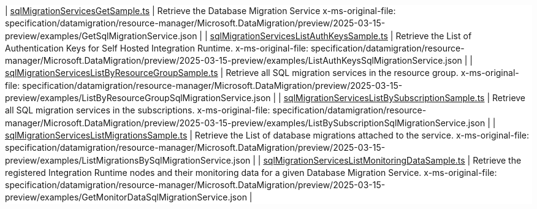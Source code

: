 | [sqlMigrationServicesGetSample.ts][sqlmigrationservicesgetsample]                                                               | Retrieve the Database Migration Service x-ms-original-file: specification/datamigration/resource-manager/Microsoft.DataMigration/preview/2025-03-15-preview/examples/GetSqlMigrationService.json                                                                                                                                                                                                                                                                                                                                                                                                                                                                                                                                                                                                                                                                                         |
| [sqlMigrationServicesListAuthKeysSample.ts][sqlmigrationserviceslistauthkeyssample]                                             | Retrieve the List of Authentication Keys for Self Hosted Integration Runtime. x-ms-original-file: specification/datamigration/resource-manager/Microsoft.DataMigration/preview/2025-03-15-preview/examples/ListAuthKeysSqlMigrationService.json                                                                                                                                                                                                                                                                                                                                                                                                                                                                                                                                                                                                                                          |
| [sqlMigrationServicesListByResourceGroupSample.ts][sqlmigrationserviceslistbyresourcegroupsample]                               | Retrieve all SQL migration services in the resource group. x-ms-original-file: specification/datamigration/resource-manager/Microsoft.DataMigration/preview/2025-03-15-preview/examples/ListByResourceGroupSqlMigrationService.json                                                                                                                                                                                                                                                                                                                                                                                                                                                                                                                                                                                                                                                      |
| [sqlMigrationServicesListBySubscriptionSample.ts][sqlmigrationserviceslistbysubscriptionsample]                                 | Retrieve all SQL migration services in the subscriptions. x-ms-original-file: specification/datamigration/resource-manager/Microsoft.DataMigration/preview/2025-03-15-preview/examples/ListBySubscriptionSqlMigrationService.json                                                                                                                                                                                                                                                                                                                                                                                                                                                                                                                                                                                                                                                        |
| [sqlMigrationServicesListMigrationsSample.ts][sqlmigrationserviceslistmigrationssample]                                         | Retrieve the List of database migrations attached to the service. x-ms-original-file: specification/datamigration/resource-manager/Microsoft.DataMigration/preview/2025-03-15-preview/examples/ListMigrationsBySqlMigrationService.json                                                                                                                                                                                                                                                                                                                                                                                                                                                                                                                                                                                                                                                  |
| [sqlMigrationServicesListMonitoringDataSample.ts][sqlmigrationserviceslistmonitoringdatasample]                                 | Retrieve the registered Integration Runtime nodes and their monitoring data for a given Database Migration Service. x-ms-original-file: specification/datamigration/resource-manager/Microsoft.DataMigration/preview/2025-03-15-preview/examples/GetMonitorDataSqlMigrationService.json                                                                                                                                                                                                                                                                                                                                                                                                                                                                                                                                                                                                  |

[createorupdatedatabasemigrationresourcewithmaximumparameters]: https://github.com/Azure/azure-sdk-for-js/blob/main/sdk/datamigration/arm-datamigration/samples/v3-beta/typescript/src/createOrUpdateDatabaseMigrationResourceWithMaximumParameters.ts
[createorupdatedatabasemigrationresourcewithminimumparameters]: https://github.com/Azure/azure-sdk-for-js/blob/main/sdk/datamigration/arm-datamigration/samples/v3-beta/typescript/src/createOrUpdateDatabaseMigrationResourceWithMinimumParameters.ts
[createorupdatesqlmigrationservicewithmaximumparameters]: https://github.com/Azure/azure-sdk-for-js/blob/main/sdk/datamigration/arm-datamigration/samples/v3-beta/typescript/src/createOrUpdateSqlMigrationServiceWithMaximumParameters.ts
[createorupdatesqlmigrationservicewithminimumparameters]: https://github.com/Azure/azure-sdk-for-js/blob/main/sdk/datamigration/arm-datamigration/samples/v3-beta/typescript/src/createOrUpdateSqlMigrationServiceWithMinimumParameters.ts
[cutoveronlinemigrationoperationforthedatabase]: https://github.com/Azure/azure-sdk-for-js/blob/main/sdk/datamigration/arm-datamigration/samples/v3-beta/typescript/src/cutoverOnlineMigrationOperationForTheDatabase.ts
[databasemigrationsmongotocosmosdbrumongocreatesample]: https://github.com/Azure/azure-sdk-for-js/blob/main/sdk/datamigration/arm-datamigration/samples/v3-beta/typescript/src/databaseMigrationsMongoToCosmosDbRuMongoCreateSample.ts
[databasemigrationsmongotocosmosdbrumongodeletesample]: https://github.com/Azure/azure-sdk-for-js/blob/main/sdk/datamigration/arm-datamigration/samples/v3-beta/typescript/src/databaseMigrationsMongoToCosmosDbRuMongoDeleteSample.ts
[databasemigrationsmongotocosmosdbrumongogetforscopesample]: https://github.com/Azure/azure-sdk-for-js/blob/main/sdk/datamigration/arm-datamigration/samples/v3-beta/typescript/src/databaseMigrationsMongoToCosmosDbRuMongoGetForScopeSample.ts
[databasemigrationsmongotocosmosdbrumongogetsample]: https://github.com/Azure/azure-sdk-for-js/blob/main/sdk/datamigration/arm-datamigration/samples/v3-beta/typescript/src/databaseMigrationsMongoToCosmosDbRuMongoGetSample.ts
[databasemigrationsmongotocosmosdbvcoremongocreatesample]: https://github.com/Azure/azure-sdk-for-js/blob/main/sdk/datamigration/arm-datamigration/samples/v3-beta/typescript/src/databaseMigrationsMongoToCosmosDbvCoreMongoCreateSample.ts
[databasemigrationsmongotocosmosdbvcoremongodeletesample]: https://github.com/Azure/azure-sdk-for-js/blob/main/sdk/datamigration/arm-datamigration/samples/v3-beta/typescript/src/databaseMigrationsMongoToCosmosDbvCoreMongoDeleteSample.ts
[databasemigrationsmongotocosmosdbvcoremongogetforscopesample]: https://github.com/Azure/azure-sdk-for-js/blob/main/sdk/datamigration/arm-datamigration/samples/v3-beta/typescript/src/databaseMigrationsMongoToCosmosDbvCoreMongoGetForScopeSample.ts
[databasemigrationsmongotocosmosdbvcoremongogetsample]: https://github.com/Azure/azure-sdk-for-js/blob/main/sdk/datamigration/arm-datamigration/samples/v3-beta/typescript/src/databaseMigrationsMongoToCosmosDbvCoreMongoGetSample.ts
[databasemigrationssqldbcancelsample]: https://github.com/Azure/azure-sdk-for-js/blob/main/sdk/datamigration/arm-datamigration/samples/v3-beta/typescript/src/databaseMigrationsSqlDbCancelSample.ts
[databasemigrationssqldbcreateorupdatesample]: https://github.com/Azure/azure-sdk-for-js/blob/main/sdk/datamigration/arm-datamigration/samples/v3-beta/typescript/src/databaseMigrationsSqlDbCreateOrUpdateSample.ts
[databasemigrationssqldbdeletesample]: https://github.com/Azure/azure-sdk-for-js/blob/main/sdk/datamigration/arm-datamigration/samples/v3-beta/typescript/src/databaseMigrationsSqlDbDeleteSample.ts
[databasemigrationssqldbgetsample]: https://github.com/Azure/azure-sdk-for-js/blob/main/sdk/datamigration/arm-datamigration/samples/v3-beta/typescript/src/databaseMigrationsSqlDbGetSample.ts
[databasemigrationssqlmicancelsample]: https://github.com/Azure/azure-sdk-for-js/blob/main/sdk/datamigration/arm-datamigration/samples/v3-beta/typescript/src/databaseMigrationsSqlMiCancelSample.ts
[databasemigrationssqlmicreateorupdatesample]: https://github.com/Azure/azure-sdk-for-js/blob/main/sdk/datamigration/arm-datamigration/samples/v3-beta/typescript/src/databaseMigrationsSqlMiCreateOrUpdateSample.ts
[databasemigrationssqlmicutoversample]: https://github.com/Azure/azure-sdk-for-js/blob/main/sdk/datamigration/arm-datamigration/samples/v3-beta/typescript/src/databaseMigrationsSqlMiCutoverSample.ts
[databasemigrationssqlmigetsample]: https://github.com/Azure/azure-sdk-for-js/blob/main/sdk/datamigration/arm-datamigration/samples/v3-beta/typescript/src/databaseMigrationsSqlMiGetSample.ts
[databasemigrationssqlvmcancelsample]: https://github.com/Azure/azure-sdk-for-js/blob/main/sdk/datamigration/arm-datamigration/samples/v3-beta/typescript/src/databaseMigrationsSqlVMCancelSample.ts
[databasemigrationssqlvmcreateorupdatesample]: https://github.com/Azure/azure-sdk-for-js/blob/main/sdk/datamigration/arm-datamigration/samples/v3-beta/typescript/src/databaseMigrationsSqlVMCreateOrUpdateSample.ts
[databasemigrationssqlvmcutoversample]: https://github.com/Azure/azure-sdk-for-js/blob/main/sdk/datamigration/arm-datamigration/samples/v3-beta/typescript/src/databaseMigrationsSqlVMCutoverSample.ts
[databasemigrationssqlvmgetsample]: https://github.com/Azure/azure-sdk-for-js/blob/main/sdk/datamigration/arm-datamigration/samples/v3-beta/typescript/src/databaseMigrationsSqlVMGetSample.ts
[deletesqlmigrationservice]: https://github.com/Azure/azure-sdk-for-js/blob/main/sdk/datamigration/arm-datamigration/samples/v3-beta/typescript/src/deleteSqlMigrationService.ts
[deletetheintegrationruntimenode]: https://github.com/Azure/azure-sdk-for-js/blob/main/sdk/datamigration/arm-datamigration/samples/v3-beta/typescript/src/deleteTheIntegrationRuntimeNode.ts
[filescreateorupdate]: https://github.com/Azure/azure-sdk-for-js/blob/main/sdk/datamigration/arm-datamigration/samples/v3-beta/typescript/src/filesCreateOrUpdate.ts
[filescreateorupdatesample]: https://github.com/Azure/azure-sdk-for-js/blob/main/sdk/datamigration/arm-datamigration/samples/v3-beta/typescript/src/filesCreateOrUpdateSample.ts
[filesdelete]: https://github.com/Azure/azure-sdk-for-js/blob/main/sdk/datamigration/arm-datamigration/samples/v3-beta/typescript/src/filesDelete.ts
[filesdeletesample]: https://github.com/Azure/azure-sdk-for-js/blob/main/sdk/datamigration/arm-datamigration/samples/v3-beta/typescript/src/filesDeleteSample.ts
[filesgetsample]: https://github.com/Azure/azure-sdk-for-js/blob/main/sdk/datamigration/arm-datamigration/samples/v3-beta/typescript/src/filesGetSample.ts
[fileslist]: https://github.com/Azure/azure-sdk-for-js/blob/main/sdk/datamigration/arm-datamigration/samples/v3-beta/typescript/src/filesList.ts
[fileslistsample]: https://github.com/Azure/azure-sdk-for-js/blob/main/sdk/datamigration/arm-datamigration/samples/v3-beta/typescript/src/filesListSample.ts
[filesreadsample]: https://github.com/Azure/azure-sdk-for-js/blob/main/sdk/datamigration/arm-datamigration/samples/v3-beta/typescript/src/filesReadSample.ts
[filesreadwritesample]: https://github.com/Azure/azure-sdk-for-js/blob/main/sdk/datamigration/arm-datamigration/samples/v3-beta/typescript/src/filesReadWriteSample.ts
[filesupdate]: https://github.com/Azure/azure-sdk-for-js/blob/main/sdk/datamigration/arm-datamigration/samples/v3-beta/typescript/src/filesUpdate.ts
[filesupdatesample]: https://github.com/Azure/azure-sdk-for-js/blob/main/sdk/datamigration/arm-datamigration/samples/v3-beta/typescript/src/filesUpdateSample.ts
[getdatabasemigrationresource]: https://github.com/Azure/azure-sdk-for-js/blob/main/sdk/datamigration/arm-datamigration/samples/v3-beta/typescript/src/getDatabaseMigrationResource.ts
[getmigrationservice]: https://github.com/Azure/azure-sdk-for-js/blob/main/sdk/datamigration/arm-datamigration/samples/v3-beta/typescript/src/getMigrationService.ts
[getmigrationservicesintheresourcegroup]: https://github.com/Azure/azure-sdk-for-js/blob/main/sdk/datamigration/arm-datamigration/samples/v3-beta/typescript/src/getMigrationServicesInTheResourceGroup.ts
[getservicesinthesubscriptions]: https://github.com/Azure/azure-sdk-for-js/blob/main/sdk/datamigration/arm-datamigration/samples/v3-beta/typescript/src/getServicesInTheSubscriptions.ts
[listdatabasemigrationsattachedtotheservice]: https://github.com/Azure/azure-sdk-for-js/blob/main/sdk/datamigration/arm-datamigration/samples/v3-beta/typescript/src/listDatabaseMigrationsAttachedToTheService.ts
[listskus]: https://github.com/Azure/azure-sdk-for-js/blob/main/sdk/datamigration/arm-datamigration/samples/v3-beta/typescript/src/listSkus.ts
[listsalloftheavailablesqlrestapioperations]: https://github.com/Azure/azure-sdk-for-js/blob/main/sdk/datamigration/arm-datamigration/samples/v3-beta/typescript/src/listsAllOfTheAvailableSqlRestApiOperations.ts
[migrationservicescreateorupdatesample]: https://github.com/Azure/azure-sdk-for-js/blob/main/sdk/datamigration/arm-datamigration/samples/v3-beta/typescript/src/migrationServicesCreateOrUpdateSample.ts
[migrationservicesdeletesample]: https://github.com/Azure/azure-sdk-for-js/blob/main/sdk/datamigration/arm-datamigration/samples/v3-beta/typescript/src/migrationServicesDeleteSample.ts
[migrationservicesgetsample]: https://github.com/Azure/azure-sdk-for-js/blob/main/sdk/datamigration/arm-datamigration/samples/v3-beta/typescript/src/migrationServicesGetSample.ts
[migrationserviceslistbyresourcegroupsample]: https://github.com/Azure/azure-sdk-for-js/blob/main/sdk/datamigration/arm-datamigration/samples/v3-beta/typescript/src/migrationServicesListByResourceGroupSample.ts
[migrationserviceslistbysubscriptionsample]: https://github.com/Azure/azure-sdk-for-js/blob/main/sdk/datamigration/arm-datamigration/samples/v3-beta/typescript/src/migrationServicesListBySubscriptionSample.ts
[migrationserviceslistmigrationssample]: https://github.com/Azure/azure-sdk-for-js/blob/main/sdk/datamigration/arm-datamigration/samples/v3-beta/typescript/src/migrationServicesListMigrationsSample.ts
[migrationservicesupdatesample]: https://github.com/Azure/azure-sdk-for-js/blob/main/sdk/datamigration/arm-datamigration/samples/v3-beta/typescript/src/migrationServicesUpdateSample.ts
[operationslistsample]: https://github.com/Azure/azure-sdk-for-js/blob/main/sdk/datamigration/arm-datamigration/samples/v3-beta/typescript/src/operationsListSample.ts
[projectscreateorupdate]: https://github.com/Azure/azure-sdk-for-js/blob/main/sdk/datamigration/arm-datamigration/samples/v3-beta/typescript/src/projectsCreateOrUpdate.ts
[projectscreateorupdatesample]: https://github.com/Azure/azure-sdk-for-js/blob/main/sdk/datamigration/arm-datamigration/samples/v3-beta/typescript/src/projectsCreateOrUpdateSample.ts
[projectsdelete]: https://github.com/Azure/azure-sdk-for-js/blob/main/sdk/datamigration/arm-datamigration/samples/v3-beta/typescript/src/projectsDelete.ts
[projectsdeletesample]: https://github.com/Azure/azure-sdk-for-js/blob/main/sdk/datamigration/arm-datamigration/samples/v3-beta/typescript/src/projectsDeleteSample.ts
[projectsget]: https://github.com/Azure/azure-sdk-for-js/blob/main/sdk/datamigration/arm-datamigration/samples/v3-beta/typescript/src/projectsGet.ts
[projectsgetsample]: https://github.com/Azure/azure-sdk-for-js/blob/main/sdk/datamigration/arm-datamigration/samples/v3-beta/typescript/src/projectsGetSample.ts
[projectslist]: https://github.com/Azure/azure-sdk-for-js/blob/main/sdk/datamigration/arm-datamigration/samples/v3-beta/typescript/src/projectsList.ts
[projectslistsample]: https://github.com/Azure/azure-sdk-for-js/blob/main/sdk/datamigration/arm-datamigration/samples/v3-beta/typescript/src/projectsListSample.ts
[projectsupdate]: https://github.com/Azure/azure-sdk-for-js/blob/main/sdk/datamigration/arm-datamigration/samples/v3-beta/typescript/src/projectsUpdate.ts
[projectsupdatesample]: https://github.com/Azure/azure-sdk-for-js/blob/main/sdk/datamigration/arm-datamigration/samples/v3-beta/typescript/src/projectsUpdateSample.ts
[regeneratetheofauthenticationkeys]: https://github.com/Azure/azure-sdk-for-js/blob/main/sdk/datamigration/arm-datamigration/samples/v3-beta/typescript/src/regenerateTheOfAuthenticationKeys.ts
[resourceskuslistskussample]: https://github.com/Azure/azure-sdk-for-js/blob/main/sdk/datamigration/arm-datamigration/samples/v3-beta/typescript/src/resourceSkusListSkusSample.ts
[retrievethelistofauthenticationkeys]: https://github.com/Azure/azure-sdk-for-js/blob/main/sdk/datamigration/arm-datamigration/samples/v3-beta/typescript/src/retrieveTheListOfAuthenticationKeys.ts
[retrievethemonitoringdata]: https://github.com/Azure/azure-sdk-for-js/blob/main/sdk/datamigration/arm-datamigration/samples/v3-beta/typescript/src/retrieveTheMonitoringData.ts
[servicetaskscancelsample]: https://github.com/Azure/azure-sdk-for-js/blob/main/sdk/datamigration/arm-datamigration/samples/v3-beta/typescript/src/serviceTasksCancelSample.ts
[servicetaskscreateorupdatesample]: https://github.com/Azure/azure-sdk-for-js/blob/main/sdk/datamigration/arm-datamigration/samples/v3-beta/typescript/src/serviceTasksCreateOrUpdateSample.ts
[servicetasksdeletesample]: https://github.com/Azure/azure-sdk-for-js/blob/main/sdk/datamigration/arm-datamigration/samples/v3-beta/typescript/src/serviceTasksDeleteSample.ts
[servicetasksgetsample]: https://github.com/Azure/azure-sdk-for-js/blob/main/sdk/datamigration/arm-datamigration/samples/v3-beta/typescript/src/serviceTasksGetSample.ts
[servicetaskslist]: https://github.com/Azure/azure-sdk-for-js/blob/main/sdk/datamigration/arm-datamigration/samples/v3-beta/typescript/src/serviceTasksList.ts
[servicetaskslistsample]: https://github.com/Azure/azure-sdk-for-js/blob/main/sdk/datamigration/arm-datamigration/samples/v3-beta/typescript/src/serviceTasksListSample.ts
[servicetasksupdatesample]: https://github.com/Azure/azure-sdk-for-js/blob/main/sdk/datamigration/arm-datamigration/samples/v3-beta/typescript/src/serviceTasksUpdateSample.ts
[servicescheckchildrennameavailability]: https://github.com/Azure/azure-sdk-for-js/blob/main/sdk/datamigration/arm-datamigration/samples/v3-beta/typescript/src/servicesCheckChildrenNameAvailability.ts
[servicescheckchildrennameavailabilitysample]: https://github.com/Azure/azure-sdk-for-js/blob/main/sdk/datamigration/arm-datamigration/samples/v3-beta/typescript/src/servicesCheckChildrenNameAvailabilitySample.ts
[serviceschecknameavailability]: https://github.com/Azure/azure-sdk-for-js/blob/main/sdk/datamigration/arm-datamigration/samples/v3-beta/typescript/src/servicesCheckNameAvailability.ts
[serviceschecknameavailabilitysample]: https://github.com/Azure/azure-sdk-for-js/blob/main/sdk/datamigration/arm-datamigration/samples/v3-beta/typescript/src/servicesCheckNameAvailabilitySample.ts
[servicescheckstatus]: https://github.com/Azure/azure-sdk-for-js/blob/main/sdk/datamigration/arm-datamigration/samples/v3-beta/typescript/src/servicesCheckStatus.ts
[servicescheckstatussample]: https://github.com/Azure/azure-sdk-for-js/blob/main/sdk/datamigration/arm-datamigration/samples/v3-beta/typescript/src/servicesCheckStatusSample.ts
[servicescreateorupdate]: https://github.com/Azure/azure-sdk-for-js/blob/main/sdk/datamigration/arm-datamigration/samples/v3-beta/typescript/src/servicesCreateOrUpdate.ts
[servicescreateorupdatesample]: https://github.com/Azure/azure-sdk-for-js/blob/main/sdk/datamigration/arm-datamigration/samples/v3-beta/typescript/src/servicesCreateOrUpdateSample.ts
[servicesdeletesample]: https://github.com/Azure/azure-sdk-for-js/blob/main/sdk/datamigration/arm-datamigration/samples/v3-beta/typescript/src/servicesDeleteSample.ts
[servicesgetsample]: https://github.com/Azure/azure-sdk-for-js/blob/main/sdk/datamigration/arm-datamigration/samples/v3-beta/typescript/src/servicesGetSample.ts
[serviceslist]: https://github.com/Azure/azure-sdk-for-js/blob/main/sdk/datamigration/arm-datamigration/samples/v3-beta/typescript/src/servicesList.ts
[serviceslistbyresourcegroup]: https://github.com/Azure/azure-sdk-for-js/blob/main/sdk/datamigration/arm-datamigration/samples/v3-beta/typescript/src/servicesListByResourceGroup.ts
[serviceslistbyresourcegroupsample]: https://github.com/Azure/azure-sdk-for-js/blob/main/sdk/datamigration/arm-datamigration/samples/v3-beta/typescript/src/servicesListByResourceGroupSample.ts
[serviceslistsample]: https://github.com/Azure/azure-sdk-for-js/blob/main/sdk/datamigration/arm-datamigration/samples/v3-beta/typescript/src/servicesListSample.ts
[serviceslistskus]: https://github.com/Azure/azure-sdk-for-js/blob/main/sdk/datamigration/arm-datamigration/samples/v3-beta/typescript/src/servicesListSkus.ts
[serviceslistskussample]: https://github.com/Azure/azure-sdk-for-js/blob/main/sdk/datamigration/arm-datamigration/samples/v3-beta/typescript/src/servicesListSkusSample.ts
[servicesstart]: https://github.com/Azure/azure-sdk-for-js/blob/main/sdk/datamigration/arm-datamigration/samples/v3-beta/typescript/src/servicesStart.ts
[servicesstartsample]: https://github.com/Azure/azure-sdk-for-js/blob/main/sdk/datamigration/arm-datamigration/samples/v3-beta/typescript/src/servicesStartSample.ts
[servicesstop]: https://github.com/Azure/azure-sdk-for-js/blob/main/sdk/datamigration/arm-datamigration/samples/v3-beta/typescript/src/servicesStop.ts
[servicesstopsample]: https://github.com/Azure/azure-sdk-for-js/blob/main/sdk/datamigration/arm-datamigration/samples/v3-beta/typescript/src/servicesStopSample.ts
[servicesupdatesample]: https://github.com/Azure/azure-sdk-for-js/blob/main/sdk/datamigration/arm-datamigration/samples/v3-beta/typescript/src/servicesUpdateSample.ts
[servicesusages]: https://github.com/Azure/azure-sdk-for-js/blob/main/sdk/datamigration/arm-datamigration/samples/v3-beta/typescript/src/servicesUsages.ts
[sqlmigrationservicescreateorupdatesample]: https://github.com/Azure/azure-sdk-for-js/blob/main/sdk/datamigration/arm-datamigration/samples/v3-beta/typescript/src/sqlMigrationServicesCreateOrUpdateSample.ts
[sqlmigrationservicesdeletenodesample]: https://github.com/Azure/azure-sdk-for-js/blob/main/sdk/datamigration/arm-datamigration/samples/v3-beta/typescript/src/sqlMigrationServicesDeleteNodeSample.ts
[sqlmigrationservicesdeletesample]: https://github.com/Azure/azure-sdk-for-js/blob/main/sdk/datamigration/arm-datamigration/samples/v3-beta/typescript/src/sqlMigrationServicesDeleteSample.ts
[sqlmigrationservicesgetsample]: https://github.com/Azure/azure-sdk-for-js/blob/main/sdk/datamigration/arm-datamigration/samples/v3-beta/typescript/src/sqlMigrationServicesGetSample.ts
[sqlmigrationserviceslistauthkeyssample]: https://github.com/Azure/azure-sdk-for-js/blob/main/sdk/datamigration/arm-datamigration/samples/v3-beta/typescript/src/sqlMigrationServicesListAuthKeysSample.ts
[sqlmigrationserviceslistbyresourcegroupsample]: https://github.com/Azure/azure-sdk-for-js/blob/main/sdk/datamigration/arm-datamigration/samples/v3-beta/typescript/src/sqlMigrationServicesListByResourceGroupSample.ts
[sqlmigrationserviceslistbysubscriptionsample]: https://github.com/Azure/azure-sdk-for-js/blob/main/sdk/datamigration/arm-datamigration/samples/v3-beta/typescript/src/sqlMigrationServicesListBySubscriptionSample.ts
[sqlmigrationserviceslistmigrationssample]: https://github.com/Azure/azure-sdk-for-js/blob/main/sdk/datamigration/arm-datamigration/samples/v3-beta/typescript/src/sqlMigrationServicesListMigrationsSample.ts
[sqlmigrationserviceslistmonitoringdatasample]: https://github.com/Azure/azure-sdk-for-js/blob/main/sdk/datamigration/arm-datamigration/samples/v3-beta/typescript/src/sqlMigrationServicesListMonitoringDataSample.ts
[sqlmigrationservicesregenerateauthkeyssample]: https://github.com/Azure/azure-sdk-for-js/blob/main/sdk/datamigration/arm-datamigration/samples/v3-beta/typescript/src/sqlMigrationServicesRegenerateAuthKeysSample.ts
[sqlmigrationservicesupdatesample]: https://github.com/Azure/azure-sdk-for-js/blob/main/sdk/datamigration/arm-datamigration/samples/v3-beta/typescript/src/sqlMigrationServicesUpdateSample.ts
[stopongoingmigrationforthedatabase]: https://github.com/Azure/azure-sdk-for-js/blob/main/sdk/datamigration/arm-datamigration/samples/v3-beta/typescript/src/stopOngoingMigrationForTheDatabase.ts
[taskscancel]: https://github.com/Azure/azure-sdk-for-js/blob/main/sdk/datamigration/arm-datamigration/samples/v3-beta/typescript/src/tasksCancel.ts
[taskscancelsample]: https://github.com/Azure/azure-sdk-for-js/blob/main/sdk/datamigration/arm-datamigration/samples/v3-beta/typescript/src/tasksCancelSample.ts
[taskscommand]: https://github.com/Azure/azure-sdk-for-js/blob/main/sdk/datamigration/arm-datamigration/samples/v3-beta/typescript/src/tasksCommand.ts
[taskscommandsample]: https://github.com/Azure/azure-sdk-for-js/blob/main/sdk/datamigration/arm-datamigration/samples/v3-beta/typescript/src/tasksCommandSample.ts
[taskscreateorupdate]: https://github.com/Azure/azure-sdk-for-js/blob/main/sdk/datamigration/arm-datamigration/samples/v3-beta/typescript/src/tasksCreateOrUpdate.ts
[taskscreateorupdatesample]: https://github.com/Azure/azure-sdk-for-js/blob/main/sdk/datamigration/arm-datamigration/samples/v3-beta/typescript/src/tasksCreateOrUpdateSample.ts
[tasksdelete]: https://github.com/Azure/azure-sdk-for-js/blob/main/sdk/datamigration/arm-datamigration/samples/v3-beta/typescript/src/tasksDelete.ts
[tasksdeletesample]: https://github.com/Azure/azure-sdk-for-js/blob/main/sdk/datamigration/arm-datamigration/samples/v3-beta/typescript/src/tasksDeleteSample.ts
[tasksget]: https://github.com/Azure/azure-sdk-for-js/blob/main/sdk/datamigration/arm-datamigration/samples/v3-beta/typescript/src/tasksGet.ts
[tasksgetsample]: https://github.com/Azure/azure-sdk-for-js/blob/main/sdk/datamigration/arm-datamigration/samples/v3-beta/typescript/src/tasksGetSample.ts
[taskslist]: https://github.com/Azure/azure-sdk-for-js/blob/main/sdk/datamigration/arm-datamigration/samples/v3-beta/typescript/src/tasksList.ts
[taskslistsample]: https://github.com/Azure/azure-sdk-for-js/blob/main/sdk/datamigration/arm-datamigration/samples/v3-beta/typescript/src/tasksListSample.ts
[tasksupdate]: https://github.com/Azure/azure-sdk-for-js/blob/main/sdk/datamigration/arm-datamigration/samples/v3-beta/typescript/src/tasksUpdate.ts
[tasksupdatesample]: https://github.com/Azure/azure-sdk-for-js/blob/main/sdk/datamigration/arm-datamigration/samples/v3-beta/typescript/src/tasksUpdateSample.ts
[updatesqlmigrationservice]: https://github.com/Azure/azure-sdk-for-js/blob/main/sdk/datamigration/arm-datamigration/samples/v3-beta/typescript/src/updateSqlMigrationService.ts
[usageslistsample]: https://github.com/Azure/azure-sdk-for-js/blob/main/sdk/datamigration/arm-datamigration/samples/v3-beta/typescript/src/usagesListSample.ts
[apiref]: https://learn.microsoft.com/javascript/api/@azure/arm-datamigration?view=azure-node-preview
[freesub]: https://azure.microsoft.com/free/
[package]: https://github.com/Azure/azure-sdk-for-js/tree/main/sdk/datamigration/arm-datamigration/README.md
[typescript]: https://www.typescriptlang.org/docs/home.html